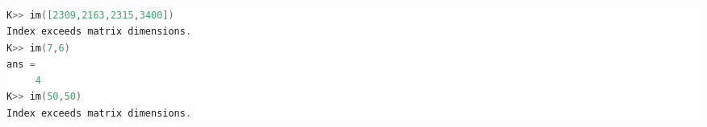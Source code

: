 ```cpp
K>> im([2309,2163,2315,3400])
Index exceeds matrix dimensions.
K>> im(7,6)
ans =
     4
K>> im(50,50)
Index exceeds matrix dimensions.
```

```cpp
```
